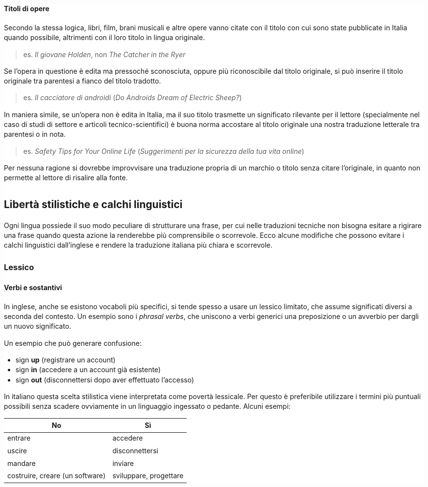 #### Titoli di opere

Secondo la stessa logica, libri, film, brani musicali e altre opere vanno citate con il titolo con cui sono state pubblicate in Italia quando possibile, altrimenti con il loro titolo in lingua originale.

>es. *Il giovane Holden*, non *The Catcher in the Ryer*

Se l’opera in questione è edita ma pressoché sconosciuta, oppure più riconoscibile dal titolo originale, si può inserire il titolo originale tra parentesi a fianco del titolo tradotto.

>es. *Il cacciatore di androidi* (*Do Androids Dream of Electric Sheep?*)

In maniera simile, se un’opera non è edita in Italia, ma il suo titolo trasmette un significato rilevante per il lettore (specialmente nel caso di studi di settore e articoli tecnico-scientifici) è buona norma accostare al titolo originale una nostra traduzione letterale tra parentesi o in nota.

>es. *Safety Tips for Your Online Life* (*Suggerimenti per la sicurezza della tua vita online*)

Per nessuna ragione si dovrebbe improvvisare una traduzione propria di un marchio o titolo senza citare l’originale, in quanto non permette al lettore di risalire alla fonte.


## Libertà stilistiche e calchi linguistici

Ogni lingua possiede il suo modo peculiare di strutturare una frase, per cui nelle traduzioni tecniche non bisogna esitare a rigirare una frase quando questa azione la renderebbe più comprensibile o scorrevole.
Ecco alcune modifiche che possono evitare i calchi linguistici dall’inglese e rendere la traduzione italiana più chiara e scorrevole.

### Lessico

#### Verbi e sostantivi

In inglese, anche se esistono vocaboli più specifici, si tende spesso a usare un lessico limitato, che assume significati diversi a seconda del contesto. Un esempio sono i *phrasal verbs*, che uniscono a verbi generici una preposizione o un avverbio per dargli un nuovo significato.

Un esempio che può generare confusione:
- sign **up** (registrare un account)
- sign **in** (accedere a un account già esistente)
- sign **out** (disconnettersi dopo aver effettuato l’accesso)

In italiano questa scelta stilistica viene interpretata come povertà lessicale. Per questo è preferibile utilizzare i termini più puntuali possibili senza scadere ovviamente in un linguaggio ingessato o pedante.
Alcuni esempi:

| No | Sì |
|---|---|
|entrare|accedere|
|uscire|disconnettersi|
|mandare|inviare|
|costruire, creare (un software)|sviluppare, progettare|

